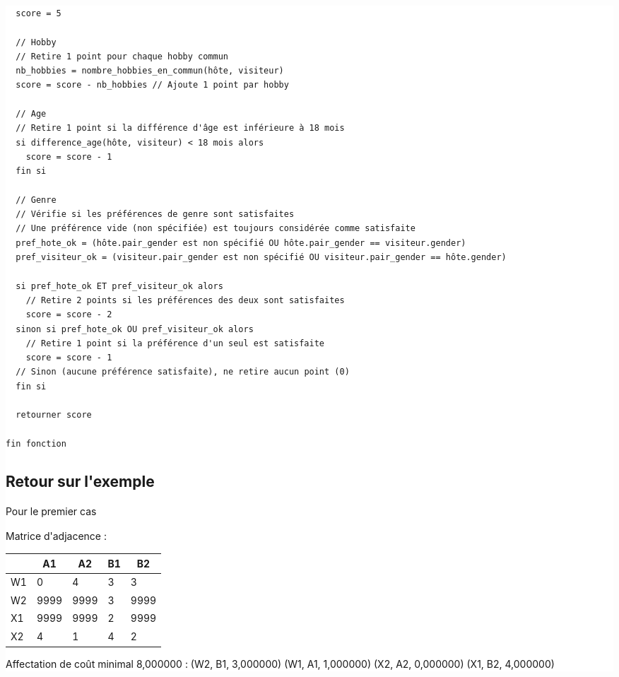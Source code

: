 ```
  score = 5

  // Hobby
  // Retire 1 point pour chaque hobby commun
  nb_hobbies = nombre_hobbies_en_commun(hôte, visiteur)
  score = score - nb_hobbies // Ajoute 1 point par hobby

  // Age
  // Retire 1 point si la différence d'âge est inférieure à 18 mois
  si difference_age(hôte, visiteur) < 18 mois alors 
    score = score - 1
  fin si

  // Genre
  // Vérifie si les préférences de genre sont satisfaites
  // Une préférence vide (non spécifiée) est toujours considérée comme satisfaite
  pref_hote_ok = (hôte.pair_gender est non spécifié OU hôte.pair_gender == visiteur.gender)
  pref_visiteur_ok = (visiteur.pair_gender est non spécifié OU visiteur.pair_gender == hôte.gender)

  si pref_hote_ok ET pref_visiteur_ok alors
    // Retire 2 points si les préférences des deux sont satisfaites
    score = score - 2
  sinon si pref_hote_ok OU pref_visiteur_ok alors
    // Retire 1 point si la préférence d'un seul est satisfaite
    score = score - 1
  // Sinon (aucune préférence satisfaite), ne retire aucun point (0)
  fin si

  retourner score

fin fonction
```

## Retour sur l'exemple

Pour le premier cas

Matrice d'adjacence :

|      |  A1  |  A2  |  B1  |  B2  |
|------|------|------|------|------|
| W1   | 0    | 4    |  3   | 3    |
| W2   | 9999 | 9999 |  3   | 9999 |
| X1   | 9999 | 9999 |  2   | 9999 |
| X2   | 4    | 1    |  4   | 2    |


Affectation de coût minimal 8,000000 :
(W2, B1, 3,000000)
(W1, A1, 1,000000)
(X2, A2, 0,000000)
(X1, B2, 4,000000)
